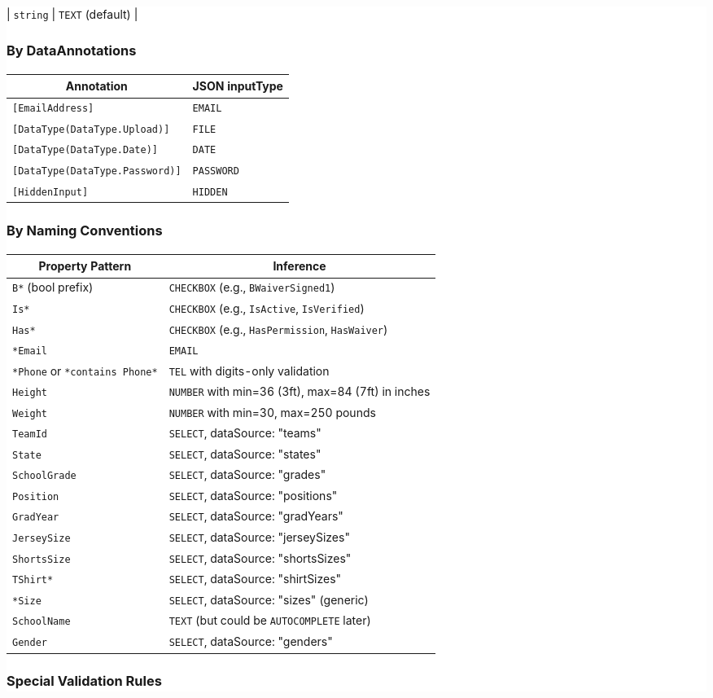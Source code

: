 | `string` | `TEXT` (default) |

### By DataAnnotations
| Annotation | JSON inputType |
|------------|----------------|
| `[EmailAddress]` | `EMAIL` |
| `[DataType(DataType.Upload)]` | `FILE` |
| `[DataType(DataType.Date)]` | `DATE` |
| `[DataType(DataType.Password)]` | `PASSWORD` |
| `[HiddenInput]` | `HIDDEN` |

### By Naming Conventions
| Property Pattern | Inference |
|------------------|-----------|
| `B*` (bool prefix) | `CHECKBOX` (e.g., `BWaiverSigned1`) |
| `Is*` | `CHECKBOX` (e.g., `IsActive`, `IsVerified`) |
| `Has*` | `CHECKBOX` (e.g., `HasPermission`, `HasWaiver`) |
| `*Email` | `EMAIL` |
| `*Phone` or `*contains Phone*` | `TEL` with digits-only validation |
| `Height` | `NUMBER` with min=36 (3ft), max=84 (7ft) in inches |
| `Weight` | `NUMBER` with min=30, max=250 pounds |
| `TeamId` | `SELECT`, dataSource: "teams" |
| `State` | `SELECT`, dataSource: "states" |
| `SchoolGrade` | `SELECT`, dataSource: "grades" |
| `Position` | `SELECT`, dataSource: "positions" |
| `GradYear` | `SELECT`, dataSource: "gradYears" |
| `JerseySize` | `SELECT`, dataSource: "jerseySizes" |
| `ShortsSize` | `SELECT`, dataSource: "shortsSizes" |
| `TShirt*` | `SELECT`, dataSource: "shirtSizes" |
| `*Size` | `SELECT`, dataSource: "sizes" (generic) |
| `SchoolName` | `TEXT` (but could be `AUTOCOMPLETE` later) |
| `Gender` | `SELECT`, dataSource: "genders" |

### Special Validation Rules

